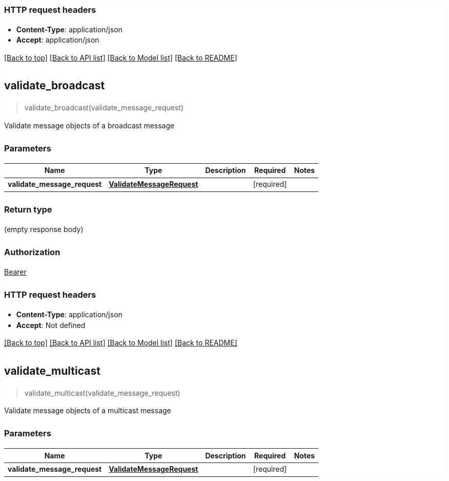 ### HTTP request headers

- **Content-Type**: application/json
- **Accept**: application/json

[[Back to top]](#) [[Back to API list]](../README.md#documentation-for-api-endpoints) [[Back to Model list]](../README.md#documentation-for-models) [[Back to README]](../README.md)


## validate_broadcast

> validate_broadcast(validate_message_request)


Validate message objects of a broadcast message

### Parameters


Name | Type | Description  | Required | Notes
------------- | ------------- | ------------- | ------------- | -------------
**validate_message_request** | [**ValidateMessageRequest**](ValidateMessageRequest.md) |  | [required] |

### Return type

 (empty response body)

### Authorization

[Bearer](../README.md#Bearer)

### HTTP request headers

- **Content-Type**: application/json
- **Accept**: Not defined

[[Back to top]](#) [[Back to API list]](../README.md#documentation-for-api-endpoints) [[Back to Model list]](../README.md#documentation-for-models) [[Back to README]](../README.md)


## validate_multicast

> validate_multicast(validate_message_request)


Validate message objects of a multicast message

### Parameters


Name | Type | Description  | Required | Notes
------------- | ------------- | ------------- | ------------- | -------------
**validate_message_request** | [**ValidateMessageRequest**](ValidateMessageRequest.md) |  | [required] |
